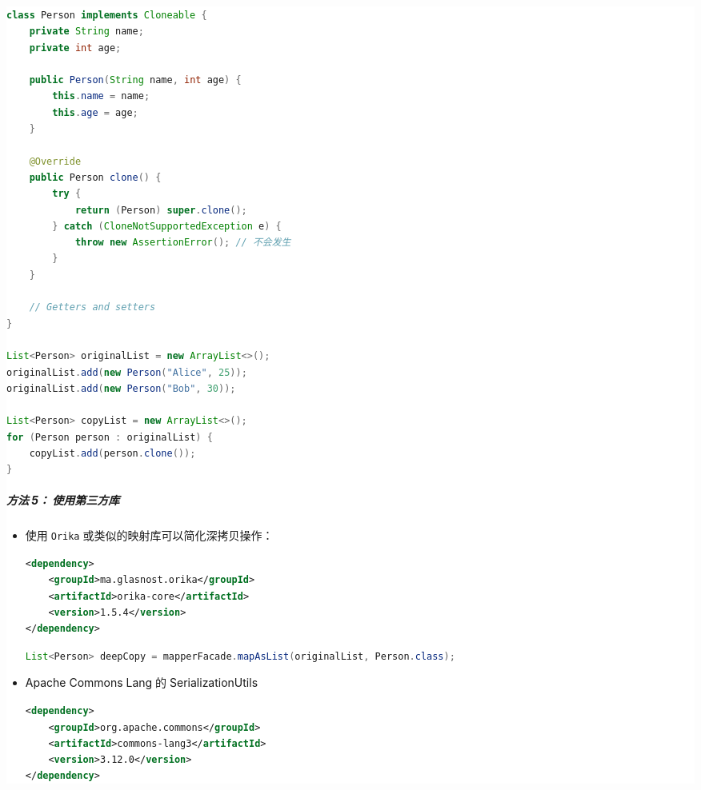 ~~~java
class Person implements Cloneable {
    private String name;
    private int age;

    public Person(String name, int age) {
        this.name = name;
        this.age = age;
    }

    @Override
    public Person clone() {
        try {
            return (Person) super.clone();
        } catch (CloneNotSupportedException e) {
            throw new AssertionError(); // 不会发生
        }
    }

    // Getters and setters
}

List<Person> originalList = new ArrayList<>();
originalList.add(new Person("Alice", 25));
originalList.add(new Person("Bob", 30));

List<Person> copyList = new ArrayList<>();
for (Person person : originalList) {
    copyList.add(person.clone());
}
~~~

##### 方法 5： 使用第三方库

- 使用 `Orika` 或类似的映射库可以简化深拷贝操作：

  ~~~xml
  <dependency>
      <groupId>ma.glasnost.orika</groupId>
      <artifactId>orika-core</artifactId>
      <version>1.5.4</version>
  </dependency>
  ~~~

  ~~~java
  List<Person> deepCopy = mapperFacade.mapAsList(originalList, Person.class);
  ~~~

- Apache Commons Lang 的 SerializationUtils

  ~~~xml
  <dependency>
      <groupId>org.apache.commons</groupId>
      <artifactId>commons-lang3</artifactId>
      <version>3.12.0</version>
  </dependency>
  ~~~
